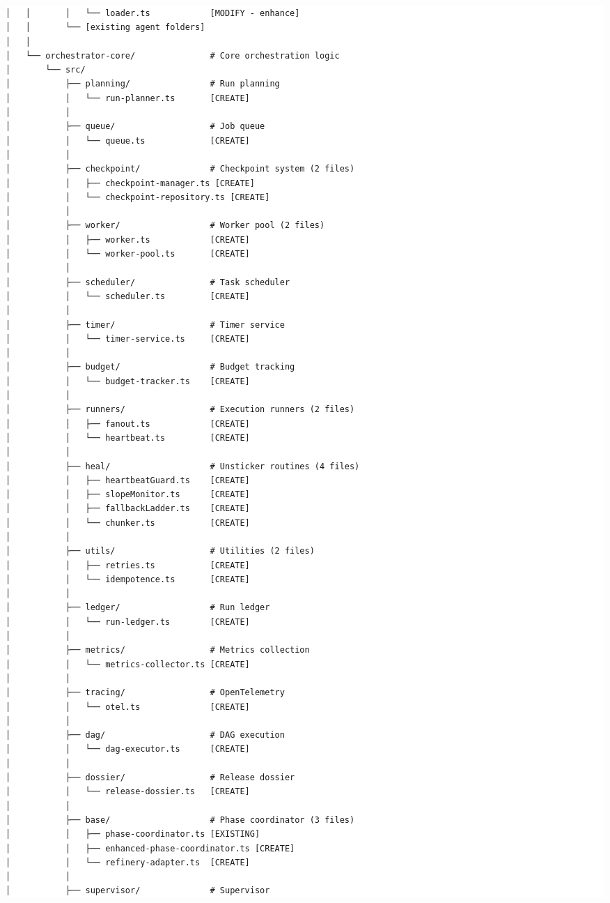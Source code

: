 ```
│   │       │   └── loader.ts            [MODIFY - enhance]
│   │       └── [existing agent folders]
│   │
│   └── orchestrator-core/               # Core orchestration logic
│       └── src/
│           ├── planning/                # Run planning
│           │   └── run-planner.ts       [CREATE]
│           │
│           ├── queue/                   # Job queue
│           │   └── queue.ts             [CREATE]
│           │
│           ├── checkpoint/              # Checkpoint system (2 files)
│           │   ├── checkpoint-manager.ts [CREATE]
│           │   └── checkpoint-repository.ts [CREATE]
│           │
│           ├── worker/                  # Worker pool (2 files)
│           │   ├── worker.ts            [CREATE]
│           │   └── worker-pool.ts       [CREATE]
│           │
│           ├── scheduler/               # Task scheduler
│           │   └── scheduler.ts         [CREATE]
│           │
│           ├── timer/                   # Timer service
│           │   └── timer-service.ts     [CREATE]
│           │
│           ├── budget/                  # Budget tracking
│           │   └── budget-tracker.ts    [CREATE]
│           │
│           ├── runners/                 # Execution runners (2 files)
│           │   ├── fanout.ts            [CREATE]
│           │   └── heartbeat.ts         [CREATE]
│           │
│           ├── heal/                    # Unsticker routines (4 files)
│           │   ├── heartbeatGuard.ts    [CREATE]
│           │   ├── slopeMonitor.ts      [CREATE]
│           │   ├── fallbackLadder.ts    [CREATE]
│           │   └── chunker.ts           [CREATE]
│           │
│           ├── utils/                   # Utilities (2 files)
│           │   ├── retries.ts           [CREATE]
│           │   └── idempotence.ts       [CREATE]
│           │
│           ├── ledger/                  # Run ledger
│           │   └── run-ledger.ts        [CREATE]
│           │
│           ├── metrics/                 # Metrics collection
│           │   └── metrics-collector.ts [CREATE]
│           │
│           ├── tracing/                 # OpenTelemetry
│           │   └── otel.ts              [CREATE]
│           │
│           ├── dag/                     # DAG execution
│           │   └── dag-executor.ts      [CREATE]
│           │
│           ├── dossier/                 # Release dossier
│           │   └── release-dossier.ts   [CREATE]
│           │
│           ├── base/                    # Phase coordinator (3 files)
│           │   ├── phase-coordinator.ts [EXISTING]
│           │   ├── enhanced-phase-coordinator.ts [CREATE]
│           │   └── refinery-adapter.ts  [CREATE]
│           │
│           ├── supervisor/              # Supervisor
```